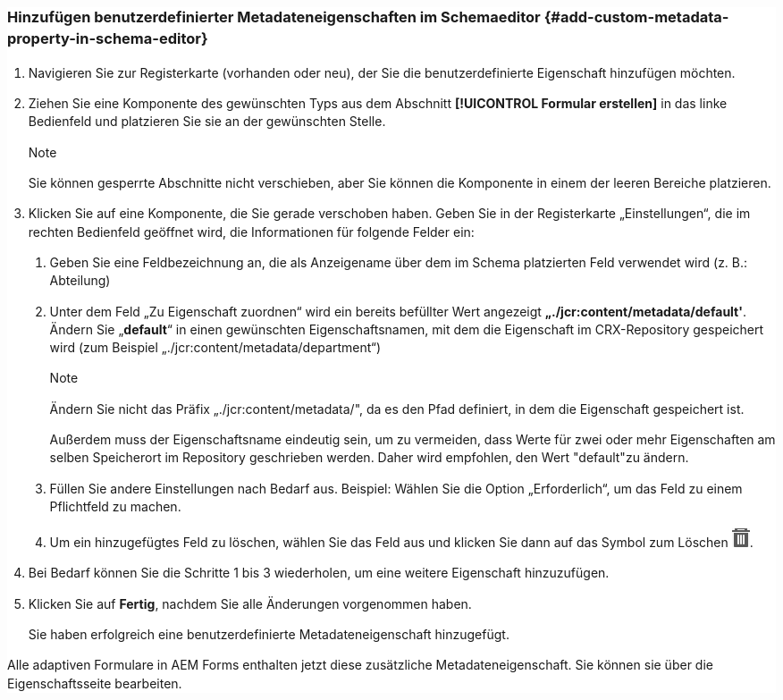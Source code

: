 ### Hinzufügen benutzerdefinierter Metadateneigenschaften im Schemaeditor {#add-custom-metadata-property-in-schema-editor}

1. Navigieren Sie zur Registerkarte (vorhanden oder neu), der Sie die benutzerdefinierte Eigenschaft hinzufügen möchten.

1. Ziehen Sie eine Komponente des gewünschten Typs aus dem Abschnitt **[!UICONTROL Formular erstellen]** in das linke Bedienfeld und platzieren Sie sie an der gewünschten Stelle.

   >[!NOTE]
   >
   >Sie können gesperrte Abschnitte nicht verschieben, aber Sie können die Komponente in einem der leeren Bereiche platzieren.

1. Klicken Sie auf eine Komponente, die Sie gerade verschoben haben. Geben Sie in der Registerkarte „Einstellungen“, die im rechten Bedienfeld geöffnet wird, die Informationen für folgende Felder ein:

   1. Geben Sie eine Feldbezeichnung an, die als Anzeigename über dem im Schema platzierten Feld verwendet wird (z. B.: Abteilung)
   1. Unter dem Feld „Zu Eigenschaft zuordnen“ wird ein bereits befüllter Wert angezeigt **„./jcr:content/metadata/default&#39;**. Ändern Sie „**default**“ in einen gewünschten Eigenschaftsnamen, mit dem die Eigenschaft im CRX-Repository gespeichert wird (zum Beispiel „./jcr:content/metadata/department“)

      >[!NOTE]
      >
      >Ändern Sie nicht das Präfix „./jcr:content/metadata/&quot;, da es den Pfad definiert, in dem die Eigenschaft gespeichert ist.
      >
      >Außerdem muss der Eigenschaftsname eindeutig sein, um zu vermeiden, dass Werte für zwei oder mehr Eigenschaften am selben Speicherort im Repository geschrieben werden. Daher wird empfohlen, den Wert &quot;default&quot;zu ändern.

   1. Füllen Sie andere Einstellungen nach Bedarf aus. Beispiel: Wählen Sie die Option „Erforderlich“, um das Feld zu einem Pflichtfeld zu machen.
   1. Um ein hinzugefügtes Feld zu löschen, wählen Sie das Feld aus und klicken Sie dann auf das Symbol zum Löschen ![delete-1](assets/delete-1.png).

1. Bei Bedarf können Sie die Schritte 1 bis 3 wiederholen, um eine weitere Eigenschaft hinzuzufügen.
1. Klicken Sie auf **Fertig**, nachdem Sie alle Änderungen vorgenommen haben.

   Sie haben erfolgreich eine benutzerdefinierte Metadateneigenschaft hinzugefügt.

Alle adaptiven Formulare in AEM Forms enthalten jetzt diese zusätzliche Metadateneigenschaft. Sie können sie über die Eigenschaftsseite bearbeiten.
